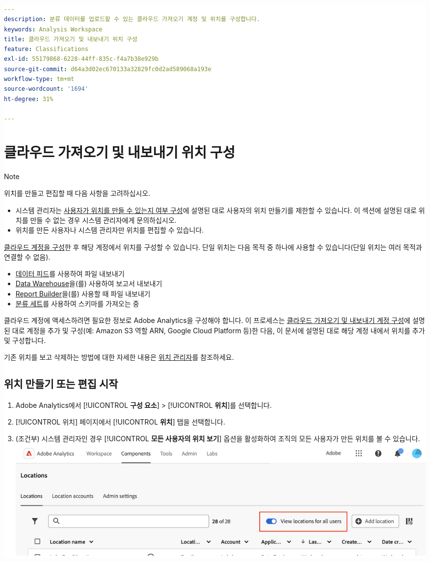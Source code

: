 ```yaml
---
description: 분류 데이터를 업로드할 수 있는 클라우드 가져오기 계정 및 위치를 구성합니다.
keywords: Analysis Workspace
title: 클라우드 가져오기 및 내보내기 위치 구성
feature: Classifications
exl-id: 55179868-6228-44ff-835c-f4a7b38e929b
source-git-commit: d64a3d02ec670133a32829fc0d2ad589068a193e
workflow-type: tm+mt
source-wordcount: '1694'
ht-degree: 31%

---
```


# 클라우드 가져오기 및 내보내기 위치 구성



>[!NOTE]
>
>위치를 만들고 편집할 때 다음 사항을 고려하십시오.<ul><li>시스템 관리자는 [사용자가 위치를 만들 수 있는지 여부 구성](/help/components/locations/locations-manager.md#configure-whether-users-can-create-locations)에 설명된 대로 사용자의 위치 만들기를 제한할 수 있습니다. 이 섹션에 설명된 대로 위치를 만들 수 없는 경우 시스템 관리자에게 문의하십시오.</li><li>위치를 만든 사용자나 시스템 관리자만 위치를 편집할 수 있습니다.</li></ul>

[클라우드 계정을 구성](/help/components/locations/configure-import-accounts.md)한 후 해당 계정에서 위치를 구성할 수 있습니다. 단일 위치는 다음 목적 중 하나에 사용할 수 있습니다(단일 위치는 여러 목적과 연결할 수 없음).

* [데이터 피드](/help/export/analytics-data-feed/create-feed.md)를 사용하여 파일 내보내기
* [Data Warehouse](/help/export/data-warehouse/create-request/dw-request-report-destinations.md)을(를) 사용하여 보고서 내보내기
* [Report Builder](/help/analyze/report-builder/report-builder-export.md)을(를) 사용할 때 파일 내보내기
* [분류 세트](/help/components/classifications/sets/overview.md)를 사용하여 스키마를 가져오는 중

클라우드 계정에 액세스하려면 필요한 정보로 Adobe Analytics을 구성해야 합니다. 이 프로세스는 [클라우드 가져오기 및 내보내기 계정 구성](/help/components/locations/configure-import-accounts.md)에 설명된 대로 계정을 추가 및 구성(예: Amazon S3 역할 ARN, Google Cloud Platform 등)한 다음, 이 문서에 설명된 대로 해당 계정 내에서 위치를 추가 및 구성합니다.

기존 위치를 보고 삭제하는 방법에 대한 자세한 내용은 [위치 관리자](/help/components/locations/locations-manager.md)를 참조하세요.

## 위치 만들기 또는 편집 시작

1. Adobe Analytics에서 [!UICONTROL **구성 요소**] > [!UICONTROL **위치**]&#x200B;를 선택합니다.

1. [!UICONTROL 위치] 페이지에서 [!UICONTROL **위치**] 탭을 선택합니다.

1. (조건부) 시스템 관리자인 경우 [!UICONTROL **모든 사용자의 위치 보기**] 옵션을 활성화하여 조직의 모든 사용자가 만든 위치를 볼 수 있습니다.
   ![모든 사용자의 위치 보기](assets/locations-all-users.png)
